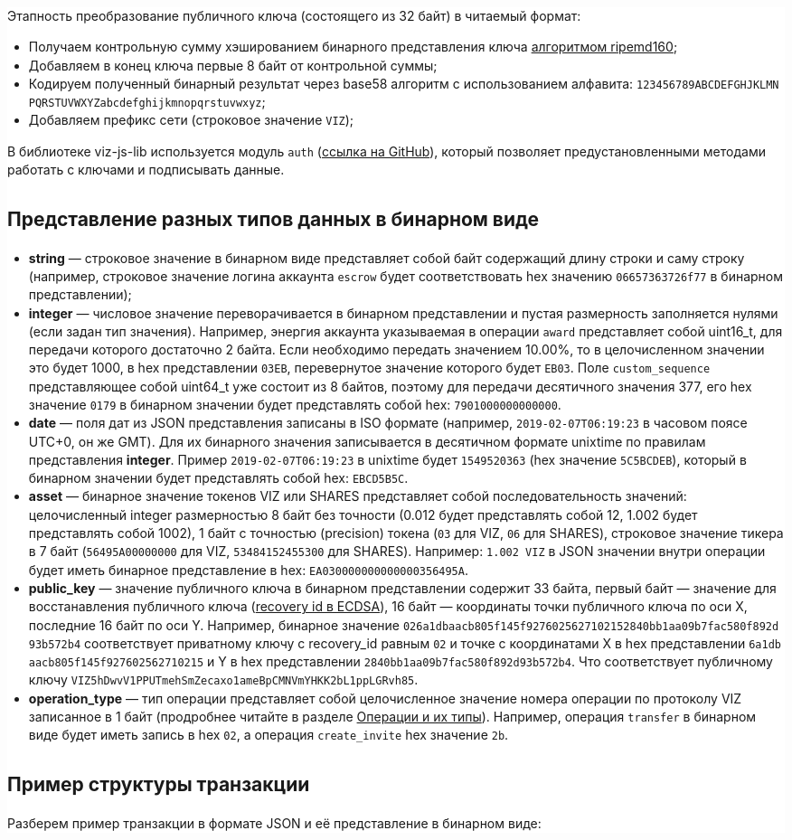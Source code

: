 Этапность преобразование публичного ключа \(состоящего из 32 байт\) в читаемый формат:

* Получаем контрольную сумму хэшированием бинарного представления ключа [алгоритмом ripemd160](https://ru.wikipedia.org/wiki/RIPEMD-160);
* Добавляем в конец ключа первые 8 байт от контрольной суммы;
* Кодируем полученный бинарный результат через base58 алгоритм с использованием алфавита: `123456789ABCDEFGHJKLMNPQRSTUVWXYZabcdefghijkmnopqrstuvwxyz`;
* Добавляем префикс сети \(строковое значение `VIZ`\);

В библиотеке viz-js-lib используется модуль `auth` \([ссылка на GitHub](https://github.com/VIZ-Blockchain/viz-js-lib/blob/master/src/auth/index.js)\), который позволяет предустановленными методами работать с ключами и подписывать данные.

## Представление разных типов данных в бинарном виде

* **string** — строковое значение в бинарном виде представляет собой байт содержащий длину строки и саму строку \(например, строковое значение логина аккаунта `escrow` будет соответствовать hex значению `06657363726f77` в бинарном представлении\);
* **integer** — числовое значение переворачивается в бинарном представлении и пустая размерность заполняется нулями \(если задан тип значения\). Например, энергия аккаунта указываемая в операции `award` представляет собой uint16\_t, для передачи которого достаточно 2 байта. Если необходимо передать значением 10.00%, то в целочисленном значении это будет 1000, в hex представлении `03EB`, перевернутое значение которого будет `EB03`. Поле `custom_sequence` представляющее собой uint64\_t уже состоит из 8 байтов, поэтому для передачи десятичного значения 377, его hex значение `0179` в бинарном значении будет представлять собой hex: `7901000000000000`.
* **date** — поля дат из JSON представления записаны в ISO формате \(например, `2019-02-07T06:19:23` в часовом поясе UTC+0, он же GMT\). Для их бинарного значения записывается в десятичном формате unixtime по правилам представления **integer**. Пример `2019-02-07T06:19:23` в unixtime будет `1549520363` \(hex значение `5C5BCDEB`\), который в бинарном значении будет представлять собой hex: `EBCD5B5C`.
* **asset** — бинарное значение токенов VIZ или SHARES представляет собой последовательность значений: целочисленный integer размерностью 8 байт без точности \(0.012 будет представлять собой 12, 1.002 будет представлять собой 1002\), 1 байт с точностью \(precision\) токена \(`03` для VIZ, `06` для SHARES\), строковое значение тикера в 7 байт \(`56495A00000000` для VIZ, `53484152455300` для SHARES\). Например: `1.002 VIZ` в JSON значении внутри операции будет иметь бинарное представление в hex: `EA030000000000000356495A`.
* **public\_key** — значение публичного ключа в бинарном представлении содержит 33 байта, первый байт — значение для восстанавления публичного ключа \([recovery id в ECDSA](https://crypto.stackexchange.com/questions/18105/how-does-recovering-the-public-key-from-an-ecdsa-signature-work)\), 16 байт — координаты точки публичного ключа по оси X, последние 16 байт по оси Y. Например, бинарное значение `026a1dbaacb805f145f9276025627102152840bb1aa09b7fac580f892d93b572b4` соответствует приватному ключу с recovery\_id равным `02` и точке с координатами X в hex представлении `6a1dbaacb805f145f927602562710215` и Y в hex представлении `2840bb1aa09b7fac580f892d93b572b4`. Что соответствует публичному ключу `VIZ5hDwvV1PPUTmehSmZecaxo1ameBpCMNVmYHKK2bL1ppLGRvh85`.
* **operation\_type** — тип операции представляет собой целочисленное значение номера операции по протоколу VIZ записанное в 1 байт \(продробнее читайте в разделе [Операции и их типы](ru/Ru-Operations)\). Например, операция `transfer` в бинарном виде будет иметь запись в hex `02`, а операция `create_invite` hex значение `2b`.

## Пример структуры транзакции

Разберем пример транзакции в формате JSON и её представление в бинарном виде:
